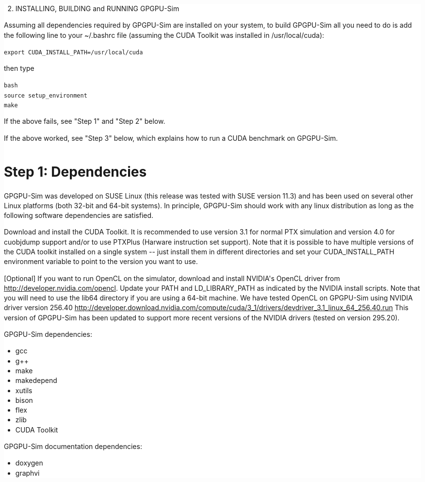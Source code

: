 

2. INSTALLING, BUILDING and RUNNING GPGPU-Sim

Assuming all dependencies required by GPGPU-Sim are installed on your system,
to build GPGPU-Sim all you need to do is add the following line to your
~/.bashrc file (assuming the CUDA Toolkit was installed in /usr/local/cuda):

	export CUDA_INSTALL_PATH=/usr/local/cuda

then type

	bash
	source setup_environment
	make

If the above fails, see "Step 1" and "Step 2" below. 

If the above worked, see "Step 3" below, which explains how to run a CUDA
benchmark on GPGPU-Sim.

Step 1: Dependencies
====================

GPGPU-Sim was developed on SUSE  Linux (this release was tested with SUSE
version 11.3) and has been used on several other Linux platforms (both 32-bit
and 64-bit systems).  In principle, GPGPU-Sim should work with any linux
distribution as long as the following software dependencies are satisfied.

Download and install the CUDA Toolkit. It is recommended to use version 3.1 for
normal PTX simulation and version 4.0 for cuobjdump support and/or to use
PTXPlus (Harware instruction set support). Note that it is possible to have
multiple versions of the CUDA toolkit installed on a single system -- just
install them in different directories and set your CUDA_INSTALL_PATH
environment variable to point to the version you want to use.

[Optional] If you want to run OpenCL on the simulator, download and install
NVIDIA's OpenCL driver from <http://developer.nvidia.com/opencl>.  Update your
PATH and LD_LIBRARY_PATH as indicated by the NVIDIA install scripts. Note that
you will need to use the lib64 directory if you are using a 64-bit machine.  We
have tested OpenCL on GPGPU-Sim using NVIDIA driver version 256.40
<http://developer.download.nvidia.com/compute/cuda/3_1/drivers/devdriver_3.1_linux_64_256.40.run>
This version of GPGPU-Sim has been updated to support more recent versions of
the NVIDIA drivers (tested on version 295.20). 

GPGPU-Sim dependencies:
* gcc
* g++
* make
* makedepend
* xutils
* bison
* flex
* zlib
* CUDA Toolkit
	
GPGPU-Sim documentation dependencies:
* doxygen
* graphvi
